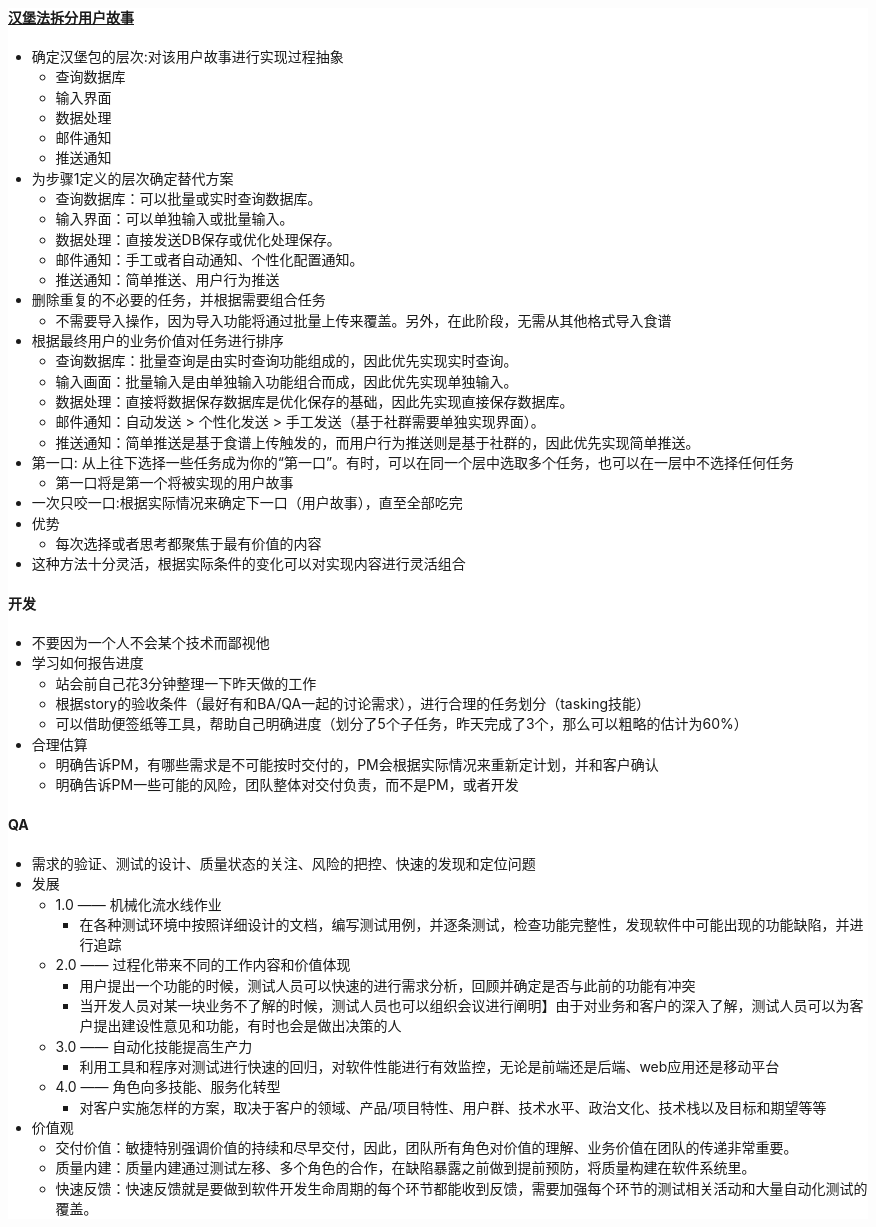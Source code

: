 #### [汉堡法拆分用户故事](https://mp.weixin.qq.com/s/lim4x3ClVuqkKg0lUPu-9w)

* 确定汉堡包的层次:对该用户故事进行实现过程抽象
  - 查询数据库
  - 输入界面
  - 数据处理
  - 邮件通知
  - 推送通知
* 为步骤1定义的层次确定替代方案
  - 查询数据库：可以批量或实时查询数据库。
  - 输入界面：可以单独输入或批量输入。
  - 数据处理：直接发送DB保存或优化处理保存。
  - 邮件通知：手工或者自动通知、个性化配置通知。
  - 推送通知：简单推送、用户行为推送
* 删除重复的不必要的任务，并根据需要组合任务
  - 不需要导入操作，因为导入功能将通过批量上传来覆盖。另外，在此阶段，无需从其他格式导入食谱
* 根据最终用户的业务价值对任务进行排序
  - 查询数据库：批量查询是由实时查询功能组成的，因此优先实现实时查询。
  - 输入画面：批量输入是由单独输入功能组合而成，因此优先实现单独输入。
  - 数据处理：直接将数据保存数据库是优化保存的基础，因此先实现直接保存数据库。
  - 邮件通知：自动发送 > 个性化发送 > 手工发送（基于社群需要单独实现界面）。
  - 推送通知：简单推送是基于食谱上传触发的，而用户行为推送则是基于社群的，因此优先实现简单推送。
* 第一口: 从上往下选择一些任务成为你的“第一口”。有时，可以在同一个层中选取多个任务，也可以在一层中不选择任何任务
  - 第一口将是第一个将被实现的用户故事
* 一次只咬一口:根据实际情况来确定下一口（用户故事），直至全部吃完
* 优势
  - 每次选择或者思考都聚焦于最有价值的内容
* 这种方法十分灵活，根据实际条件的变化可以对实现内容进行灵活组合

#### 开发

- 不要因为一个人不会某个技术而鄙视他
- 学习如何报告进度
    + 站会前自己花3分钟整理一下昨天做的工作
    + 根据story的验收条件（最好有和BA/QA一起的讨论需求），进行合理的任务划分（tasking技能）
    + 可以借助便签纸等工具，帮助自己明确进度（划分了5个子任务，昨天完成了3个，那么可以粗略的估计为60%）
- 合理估算
    + 明确告诉PM，有哪些需求是不可能按时交付的，PM会根据实际情况来重新定计划，并和客户确认
    + 明确告诉PM一些可能的风险，团队整体对交付负责，而不是PM，或者开发

#### QA

* 需求的验证、测试的设计、质量状态的关注、风险的把控、快速的发现和定位问题
* 发展
	* 1.0 —— 机械化流水线作业
	  - 在各种测试环境中按照详细设计的文档，编写测试用例，并逐条测试，检查功能完整性，发现软件中可能出现的功能缺陷，并进行追踪
	* 2.0 —— 过程化带来不同的工作内容和价值体现
	  - 用户提出一个功能的时候，测试人员可以快速的进行需求分析，回顾并确定是否与此前的功能有冲突
	  - 当开发人员对某一块业务不了解的时候，测试人员也可以组织会议进行阐明】由于对业务和客户的深入了解，测试人员可以为客户提出建设性意见和功能，有时也会是做出决策的人
	* 3.0 —— 自动化技能提高生产力
	  - 利用工具和程序对测试进行快速的回归，对软件性能进行有效监控，无论是前端还是后端、web应用还是移动平台
	* 4.0 —— 角色向多技能、服务化转型
	  - 对客户实施怎样的方案，取决于客户的领域、产品/项目特性、用户群、技术水平、政治文化、技术栈以及目标和期望等等
* 价值观
  - 交付价值：敏捷特别强调价值的持续和尽早交付，因此，团队所有角色对价值的理解、业务价值在团队的传递非常重要。
  - 质量内建：质量内建通过测试左移、多个角色的合作，在缺陷暴露之前做到提前预防，将质量构建在软件系统里。
  - 快速反馈：快速反馈就是要做到软件开发生命周期的每个环节都能收到反馈，需要加强每个环节的测试相关活动和大量自动化测试的覆盖。
